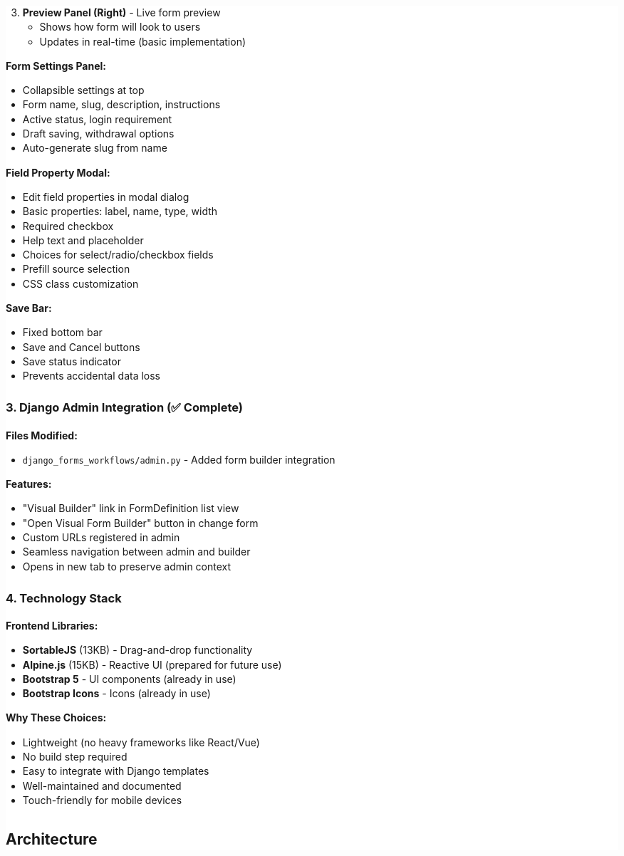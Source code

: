 3. **Preview Panel (Right)** - Live form preview
   - Shows how form will look to users
   - Updates in real-time (basic implementation)

**Form Settings Panel:**
- Collapsible settings at top
- Form name, slug, description, instructions
- Active status, login requirement
- Draft saving, withdrawal options
- Auto-generate slug from name

**Field Property Modal:**
- Edit field properties in modal dialog
- Basic properties: label, name, type, width
- Required checkbox
- Help text and placeholder
- Choices for select/radio/checkbox fields
- Prefill source selection
- CSS class customization

**Save Bar:**
- Fixed bottom bar
- Save and Cancel buttons
- Save status indicator
- Prevents accidental data loss

### 3. Django Admin Integration (✅ Complete)

**Files Modified:**
- `django_forms_workflows/admin.py` - Added form builder integration

**Features:**
- "Visual Builder" link in FormDefinition list view
- "Open Visual Form Builder" button in change form
- Custom URLs registered in admin
- Seamless navigation between admin and builder
- Opens in new tab to preserve admin context

### 4. Technology Stack

**Frontend Libraries:**
- **SortableJS** (13KB) - Drag-and-drop functionality
- **Alpine.js** (15KB) - Reactive UI (prepared for future use)
- **Bootstrap 5** - UI components (already in use)
- **Bootstrap Icons** - Icons (already in use)

**Why These Choices:**
- Lightweight (no heavy frameworks like React/Vue)
- No build step required
- Easy to integrate with Django templates
- Well-maintained and documented
- Touch-friendly for mobile devices

## Architecture
